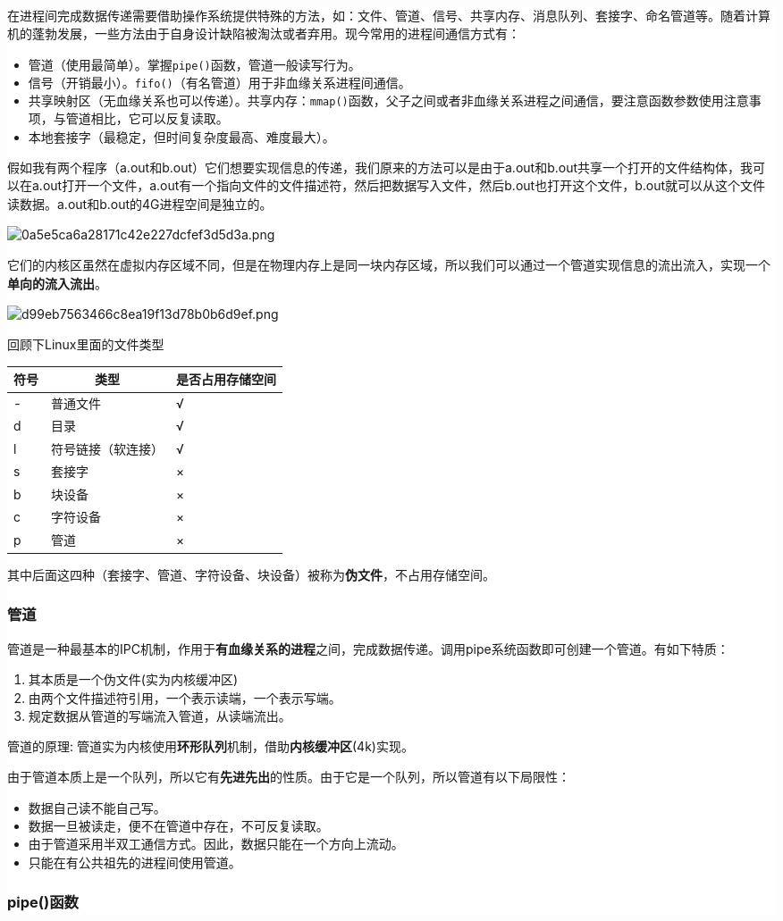 在进程间完成数据传递需要借助操作系统提供特殊的方法，如：文件、管道、信号、共享内存、消息队列、套接字、命名管道等。随着计算机的蓬勃发展，一些方法由于自身设计缺陷被淘汰或者弃用。现今常用的进程间通信方式有：

- 管道（使用最简单）。掌握`pipe()`函数，管道一般读写行为。
- 信号（开销最小）。`fifo()`（有名管道）用于非血缘关系进程间通信。
- 共享映射区（无血缘关系也可以传递）。共享内存：`mmap()`函数，父子之间或者非血缘关系进程之间通信，要注意函数参数使用注意事项，与管道相比，它可以反复读取。
- 本地套接字（最稳定，但时间复杂度最高、难度最大）。

假如我有两个程序（a.out和b.out）它们想要实现信息的传递，我们原来的方法可以是由于a.out和b.out共享一个打开的文件结构体，我可以在a.out打开一个文件，a.out有一个指向文件的文件描述符，然后把数据写入文件，然后b.out也打开这个文件，b.out就可以从这个文件读数据。a.out和b.out的4G进程空间是独立的。

![0a5e5ca6a28171c42e227dcfef3d5d3a.png](http://tech.yushuai.xyz/wzpt/linuxstudy/day75.png)

它们的内核区虽然在虚拟内存区域不同，但是在物理内存上是同一块内存区域，所以我们可以通过一个管道实现信息的流出流入，实现一个**单向的流入流出**。

![d99eb7563466c8ea19f13d78b0b6d9ef.png](http://tech.yushuai.xyz/wzpt/linuxstudy/day76.png)

回顾下Linux里面的文件类型


|符号 |类型 |是否占用存储空间|
| --- | --- | ---|
| - |普通文件  |√|
| d | 目录 |√|
|l  | 符号链接（软连接） |√|
|s  | 套接字 |×|
| b |块设备  |×|
| c | 字符设备 |×|
| p |管道  |×|

其中后面这四种（套接字、管道、字符设备、块设备）被称为**伪文件**，不占用存储空间。


### 管道

管道是一种最基本的IPC机制，作用于**有血缘关系的进程**之间，完成数据传递。调用pipe系统函数即可创建一个管道。有如下特质：

1. 其本质是一个伪文件(实为内核缓冲区) 
2. 由两个文件描述符引用，一个表示读端，一个表示写端。
3. 规定数据从管道的写端流入管道，从读端流出。

管道的原理: 管道实为内核使用**环形队列**机制，借助**内核缓冲区**(4k)实现。

由于管道本质上是一个队列，所以它有**先进先出**的性质。由于它是一个队列，所以管道有以下局限性：

- 数据自己读不能自己写。
- 数据一旦被读走，便不在管道中存在，不可反复读取。
- 由于管道采用半双工通信方式。因此，数据只能在一个方向上流动。
- 只能在有公共祖先的进程间使用管道。

### pipe()函数
